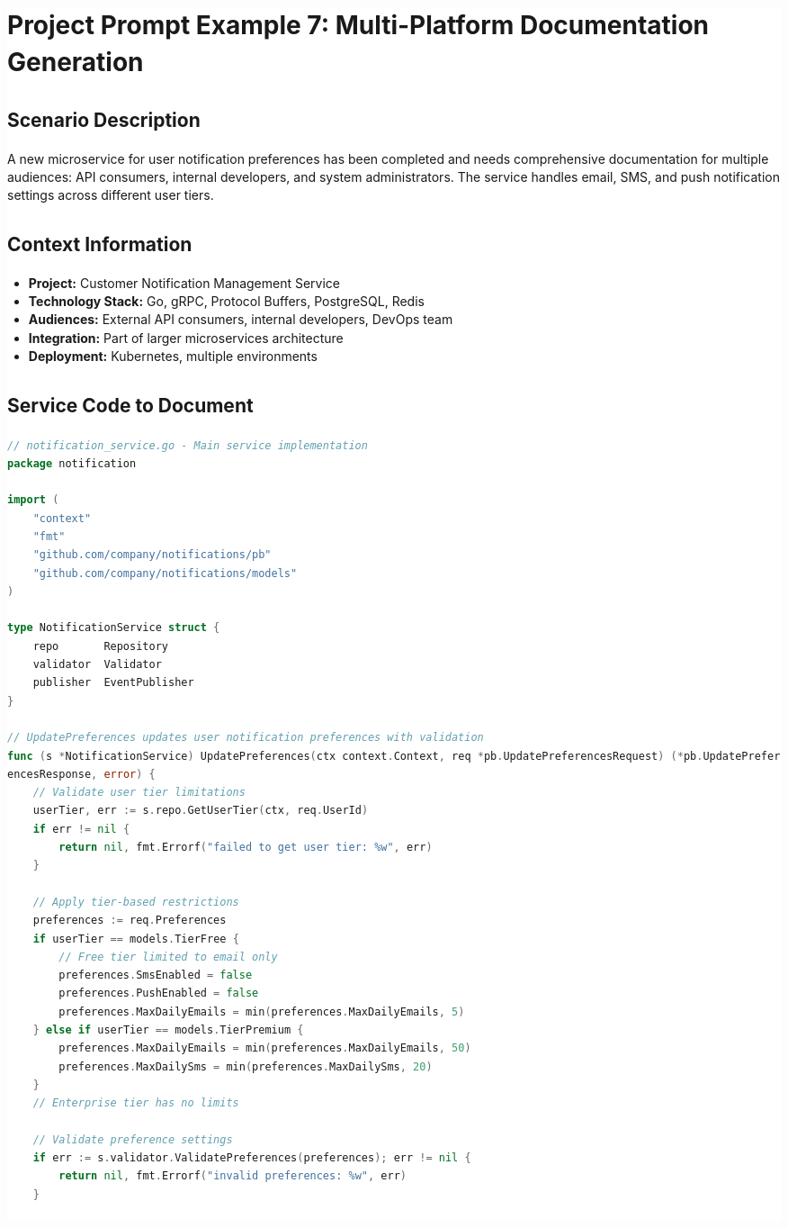 # Project Prompt Example 7: Multi-Platform Documentation Generation

## Scenario Description
A new microservice for user notification preferences has been completed and needs comprehensive documentation for multiple audiences: API consumers, internal developers, and system administrators. The service handles email, SMS, and push notification settings across different user tiers.

## Context Information
- **Project:** Customer Notification Management Service
- **Technology Stack:** Go, gRPC, Protocol Buffers, PostgreSQL, Redis
- **Audiences:** External API consumers, internal developers, DevOps team
- **Integration:** Part of larger microservices architecture
- **Deployment:** Kubernetes, multiple environments

## Service Code to Document
```go
// notification_service.go - Main service implementation
package notification

import (
    "context"
    "fmt"
    "github.com/company/notifications/pb"
    "github.com/company/notifications/models"
)

type NotificationService struct {
    repo       Repository
    validator  Validator
    publisher  EventPublisher
}

// UpdatePreferences updates user notification preferences with validation
func (s *NotificationService) UpdatePreferences(ctx context.Context, req *pb.UpdatePreferencesRequest) (*pb.UpdatePreferencesResponse, error) {
    // Validate user tier limitations
    userTier, err := s.repo.GetUserTier(ctx, req.UserId)
    if err != nil {
        return nil, fmt.Errorf("failed to get user tier: %w", err)
    }
    
    // Apply tier-based restrictions
    preferences := req.Preferences
    if userTier == models.TierFree {
        // Free tier limited to email only
        preferences.SmsEnabled = false
        preferences.PushEnabled = false
        preferences.MaxDailyEmails = min(preferences.MaxDailyEmails, 5)
    } else if userTier == models.TierPremium {
        preferences.MaxDailyEmails = min(preferences.MaxDailyEmails, 50)
        preferences.MaxDailySms = min(preferences.MaxDailySms, 20)
    }
    // Enterprise tier has no limits
    
    // Validate preference settings
    if err := s.validator.ValidatePreferences(preferences); err != nil {
        return nil, fmt.Errorf("invalid preferences: %w", err)
    }
    
```